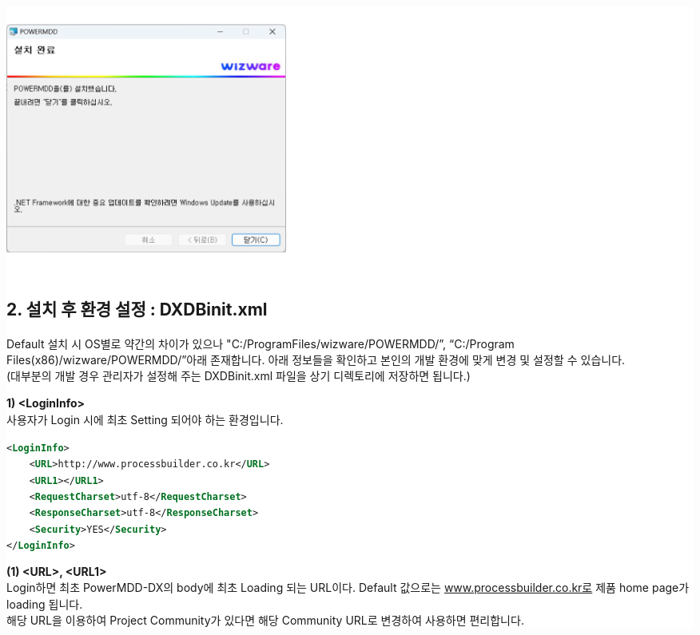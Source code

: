 <img src="../.vuepress/public/installation/Client/setupEnd.png" width="350" height="330">


## 2. 설치 후 환경 설정 :  DXDBinit.xml
Default 설치 시 OS별로 약간의 차이가 있으나 "C:/ProgramFiles/wizware/POWERMDD/”, “C:/Program Files(x86)/wizware/POWERMDD/”아래 존재합니다. 아래 정보들을 확인하고 본인의 개발 환경에 맞게 변경 및 설정할 수 있습니다. <br/>
(대부분의 개발 경우 관리자가 설정해 주는 DXDBinit.xml 파일을 상기 디렉토리에 저장하면 됩니다.) <br/>

<b class="font20"> 1) &lt;LoginInfo&gt; </b> <br/>
사용자가 Login 시에 최초 Setting 되어야 하는 환경입니다.<br/>
```xml
<LoginInfo>
	<URL>http://www.processbuilder.co.kr</URL>
	<URL1></URL1>
	<RequestCharset>utf-8</RequestCharset>
	<ResponseCharset>utf-8</ResponseCharset>
	<Security>YES</Security>
</LoginInfo> 
```

<b class="font18"> (1) &lt;URL&gt;, &lt;URL1&gt; </b> <br/>
Login하면 최초 PowerMDD-DX의 body에 최초 Loading 되는 URL이다. Default 값으로는 www.processbuilder.co.kr로 제품 home page가 loading 됩니다.  <br/>
해당 URL을 이용하여 Project Community가 있다면 해당 Community URL로 변경하여 사용하면 편리합니다.
